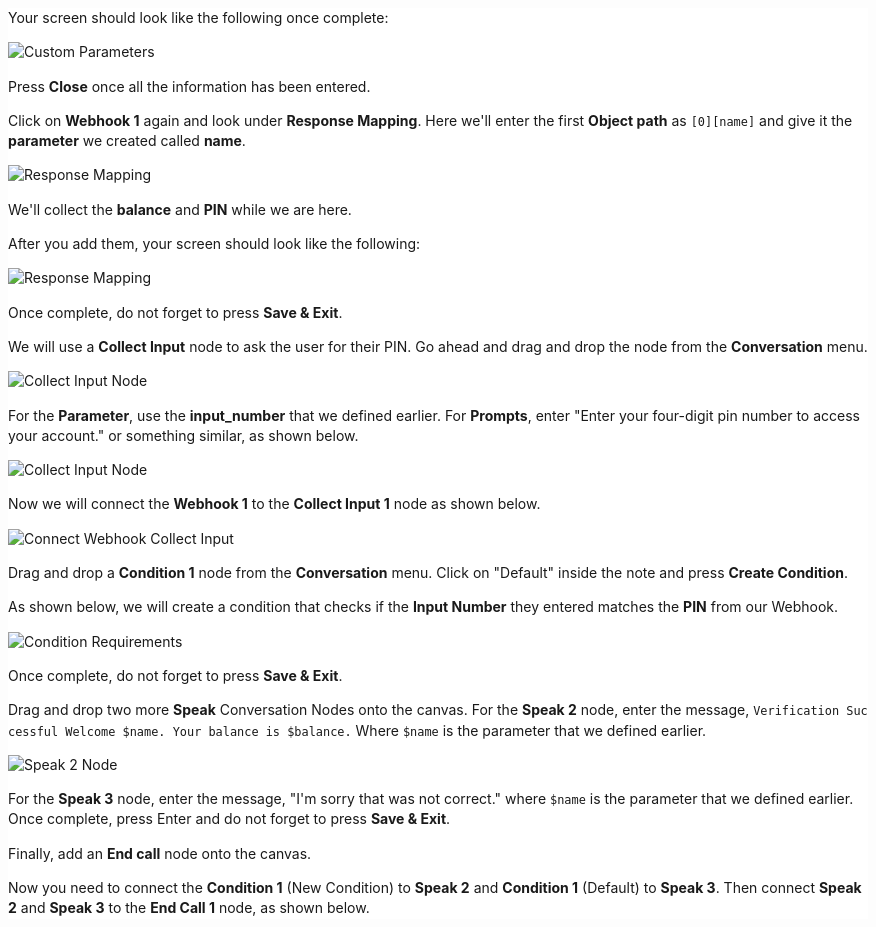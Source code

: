 Your screen should look like the following once complete: 

![Custom Parameters](/content/blog/send-and-request-data-with-webhooks-with-ai-studio/parameters.png "parameters.png")

Press **Close** once all the information has been entered.  

Click on **Webhook 1** again and look under **Response Mapping**. Here we'll enter the first **Object path** as `[0][name]` and give it the **parameter** we created called **name**. 

![Response Mapping](/content/blog/send-and-request-data-with-webhooks-with-ai-studio/response-mapping.png "response-mapping.png")

We'll collect the **balance** and **PIN** while we are here. 

After you add them, your screen should look like the following: 

![Response Mapping](./Images/response-mapping-1.png "response-mapping-1.png")

Once complete, do not forget to press **Save & Exit**. 

We will use a **Collect Input** node to ask the user for their PIN. Go ahead and drag and drop the node from the **Conversation** menu. 

![Collect Input Node](/content/blog/send-and-request-data-with-webhooks-with-ai-studio/collect-input.png "collect-input.png")

For the **Parameter**, use the **input_number** that we defined earlier. For **Prompts**, enter "Enter your four-digit pin number to access your account." or something similar, as shown below. 

![Collect Input Node](/content/blog/send-and-request-data-with-webhooks-with-ai-studio/parameter-input-number.png "parameter-input-number.png")

Now we will connect the **Webhook 1** to the **Collect Input 1** node as shown below. 

![Connect Webhook Collect Input](/content/blog/send-and-request-data-with-webhooks-with-ai-studio/connect-webhook-collect-input.png "connect-webhook-collect-input.png")

Drag and drop a **Condition 1** node from the **Conversation** menu. Click on "Default" inside the note and press **Create Condition**. 

As shown below, we will create a condition that checks if the **Input Number** they entered matches the **PIN** from our Webhook.

![Condition Requirements](/content/blog/send-and-request-data-with-webhooks-with-ai-studio/condition-req.png "condition-req.png")

Once complete, do not forget to press **Save & Exit**.

Drag and drop two more **Speak** Conversation Nodes onto the canvas. For the **Speak 2** node, enter the message, `Verification Successful Welcome $name. Your balance is $balance.` Where `$name` is the parameter that we defined earlier.

![Speak 2 Node](/content/blog/send-and-request-data-with-webhooks-with-ai-studio/speak-2-node.png "speak-2-node.png")

For the **Speak 3** node, enter the message, "I'm sorry that was not correct." where `$name` is the parameter that we defined earlier. Once complete, press Enter and do not forget to press **Save & Exit**. 

Finally, add an **End call** node onto the canvas. 

Now you need to connect the **Condition 1** (New Condition) to **Speak 2** and **Condition 1** (Default) to **Speak 3**. Then connect **Speak 2** and **Speak 3** to the **End Call 1** node, as shown below. 
